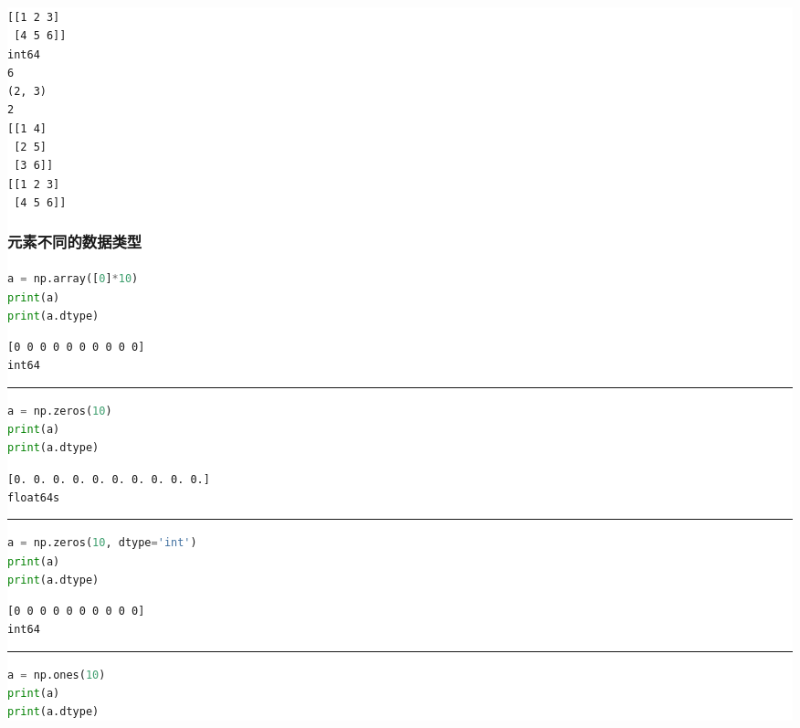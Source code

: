 ```
[[1 2 3]
 [4 5 6]]
int64
6
(2, 3)
2
[[1 4]
 [2 5]
 [3 6]]
[[1 2 3]
 [4 5 6]]
```

### 元素不同的数据类型


```python
a = np.array([0]*10)
print(a)
print(a.dtype)
```

```
[0 0 0 0 0 0 0 0 0 0]
int64
```

----

```python
a = np.zeros(10)
print(a)
print(a.dtype)
```

```
[0. 0. 0. 0. 0. 0. 0. 0. 0. 0.]
float64s
```

---

```python
a = np.zeros(10, dtype='int')
print(a)
print(a.dtype)
```

```
[0 0 0 0 0 0 0 0 0 0]
int64
```

---

```python
a = np.ones(10)
print(a)
print(a.dtype)
```
